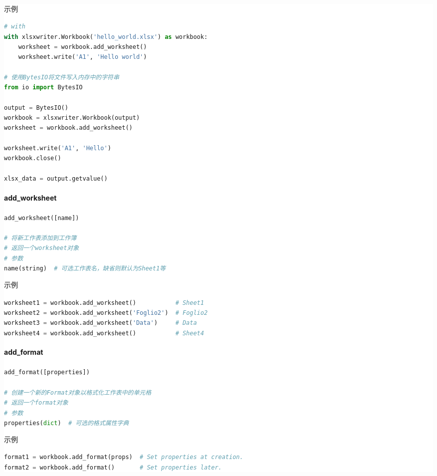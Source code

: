 示例

```python
# with
with xlsxwriter.Workbook('hello_world.xlsx') as workbook:
    worksheet = workbook.add_worksheet()
    worksheet.write('A1', 'Hello world')
    
# 使用BytesIO将文件写入内存中的字符串
from io import BytesIO

output = BytesIO()
workbook = xlsxwriter.Workbook(output)
worksheet = workbook.add_worksheet()

worksheet.write('A1', 'Hello')
workbook.close()

xlsx_data = output.getvalue()
```

#### add_worksheet

```python
add_worksheet([name])  

# 将新工作表添加到工作簿
# 返回一个worksheet对象
# 参数
name(string)  # 可选工作表名，缺省则默认为Sheet1等
```

示例

```python
worksheet1 = workbook.add_worksheet()           # Sheet1
worksheet2 = workbook.add_worksheet('Foglio2')  # Foglio2
worksheet3 = workbook.add_worksheet('Data')     # Data
worksheet4 = workbook.add_worksheet()           # Sheet4
```

#### add_format

```python
add_format([properties])  

# 创建一个新的Format对象以格式化工作表中的单元格
# 返回一个format对象
# 参数
properties(dict)  # 可选的格式属性字典
```

示例

```python
format1 = workbook.add_format(props)  # Set properties at creation.
format2 = workbook.add_format()       # Set properties later.
```
